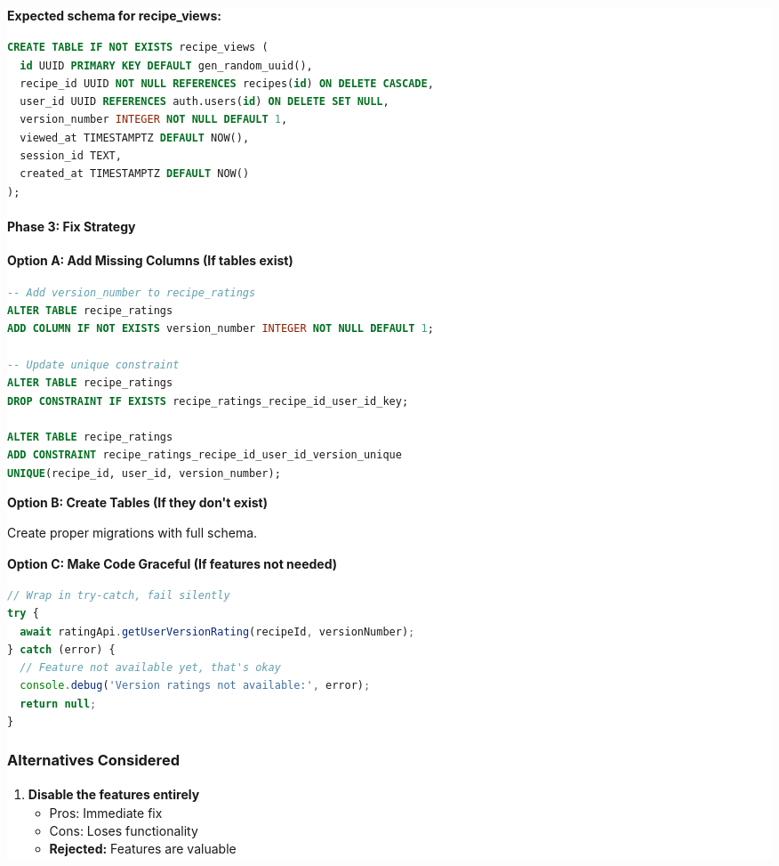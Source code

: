 **Expected schema for recipe_views:**

```sql
CREATE TABLE IF NOT EXISTS recipe_views (
  id UUID PRIMARY KEY DEFAULT gen_random_uuid(),
  recipe_id UUID NOT NULL REFERENCES recipes(id) ON DELETE CASCADE,
  user_id UUID REFERENCES auth.users(id) ON DELETE SET NULL,
  version_number INTEGER NOT NULL DEFAULT 1,
  viewed_at TIMESTAMPTZ DEFAULT NOW(),
  session_id TEXT,
  created_at TIMESTAMPTZ DEFAULT NOW()
);
```

#### Phase 3: Fix Strategy

**Option A: Add Missing Columns (If tables exist)**

```sql
-- Add version_number to recipe_ratings
ALTER TABLE recipe_ratings
ADD COLUMN IF NOT EXISTS version_number INTEGER NOT NULL DEFAULT 1;

-- Update unique constraint
ALTER TABLE recipe_ratings
DROP CONSTRAINT IF EXISTS recipe_ratings_recipe_id_user_id_key;

ALTER TABLE recipe_ratings
ADD CONSTRAINT recipe_ratings_recipe_id_user_id_version_unique
UNIQUE(recipe_id, user_id, version_number);
```

**Option B: Create Tables (If they don't exist)**

Create proper migrations with full schema.

**Option C: Make Code Graceful (If features not needed)**

```typescript
// Wrap in try-catch, fail silently
try {
  await ratingApi.getUserVersionRating(recipeId, versionNumber);
} catch (error) {
  // Feature not available yet, that's okay
  console.debug('Version ratings not available:', error);
  return null;
}
```

### Alternatives Considered

1. **Disable the features entirely**
   - Pros: Immediate fix
   - Cons: Loses functionality
   - **Rejected:** Features are valuable
